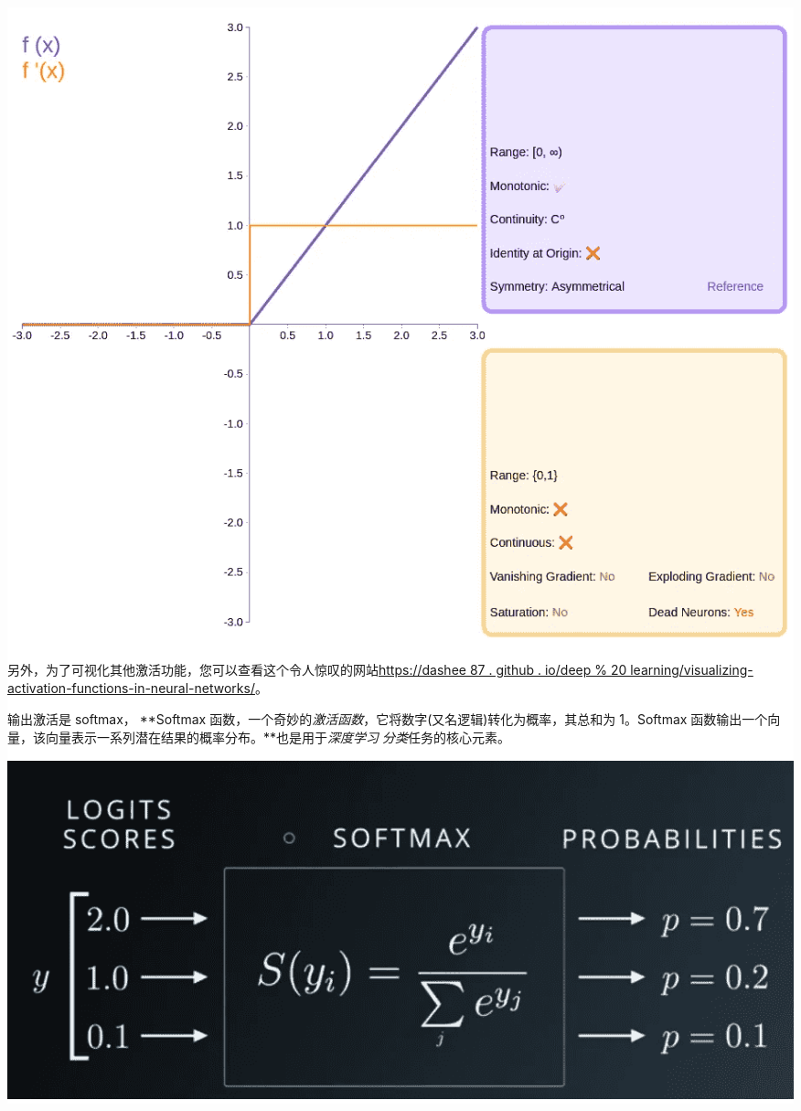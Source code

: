 ![](img/d3b1319ec2c0bfa143eaa313ea9ab07e.png)

另外，为了可视化其他激活功能，您可以查看这个令人惊叹的网站[https://dashee 87 . github . io/deep % 20 learning/visualizing-activation-functions-in-neural-networks/](https://dashee87.github.io/deep%20learning/visualising-activation-functions-in-neural-networks/)。

输出激活是 softmax， **Softmax 函数，一个奇妙的*激活函数*，它将数字(又名逻辑)转化为概率，其总和为 1。Softmax 函数输出一个向量，该向量表示一系列潜在结果的概率分布。**也是用于*深度学习* *分类*任务的核心元素。

![](img/a3203396a29932540d317c11c59485f2.png)
